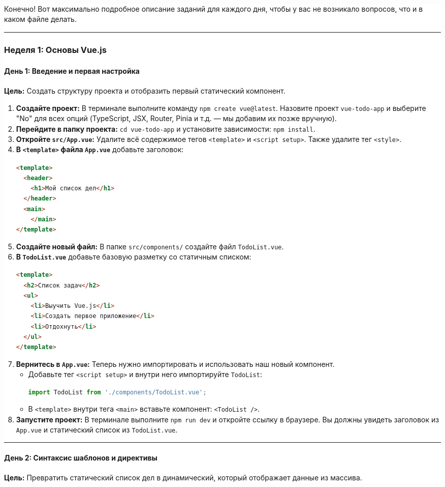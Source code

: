 Конечно\! Вот максимально подробное описание заданий для каждого дня, чтобы у вас не возникало вопросов, что и в каком файле делать.

-----

### **Неделя 1: Основы Vue.js**

#### **День 1: Введение и первая настройка**

**Цель:** Создать структуру проекта и отобразить первый статический компонент.

1.  **Создайте проект:** В терминале выполните команду `npm create vue@latest`. Назовите проект `vue-todo-app` и выберите "No" для всех опций (TypeScript, JSX, Router, Pinia и т.д. — мы добавим их позже вручную).
2.  **Перейдите в папку проекта:** `cd vue-todo-app` и установите зависимости: `npm install`.
3.  **Откройте `src/App.vue`:** Удалите всё содержимое тегов `<template>` и `<script setup>`. Также удалите тег `<style>`.
4.  **В `<template>` файла `App.vue`** добавьте заголовок:
    ```html
    <template>
      <header>
        <h1>Мой список дел</h1>
      </header>
      <main>
        </main>
    </template>
    ```
5.  **Создайте новый файл:** В папке `src/components/` создайте файл `TodoList.vue`.
6.  **В `TodoList.vue`** добавьте базовую разметку со статичным списком:
    ```html
    <template>
      <h2>Список задач</h2>
      <ul>
        <li>Выучить Vue.js</li>
        <li>Создать первое приложение</li>
        <li>Отдохнуть</li>
      </ul>
    </template>
    ```
7.  **Вернитесь в `App.vue`:** Теперь нужно импортировать и использовать наш новый компонент.
      * Добавьте тег `<script setup>` и внутри него импортируйте `TodoList`:
        ```javascript
        import TodoList from './components/TodoList.vue';
        ```
      * В `<template>` внутри тега `<main>` вставьте компонент: `<TodoList />`.
8.  **Запустите проект:** В терминале выполните `npm run dev` и откройте ссылку в браузере. Вы должны увидеть заголовок из `App.vue` и статический список из `TodoList.vue`.

-----

#### **День 2: Синтаксис шаблонов и директивы**

**Цель:** Превратить статический список дел в динамический, который отображает данные из массива.
